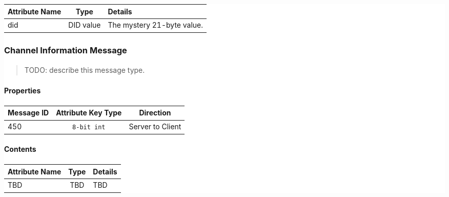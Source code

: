 | Attribute Name |    Type   | Details                    |
| :------------- | :-------: | :------------------------- |
| did            | DID value | The mystery 21-byte value. |

### Channel Information Message

> TODO: describe this message type.

#### Properties

| Message ID | Attribute Key Type |     Direction    |
| :--------- | :----------------: | :--------------: |
| 450        |     `8-bit int`    | Server to Client |

#### Contents

| Attribute Name | Type | Details |
| :------------- | :--: | :------ |
| TBD            |  TBD | TBD     |